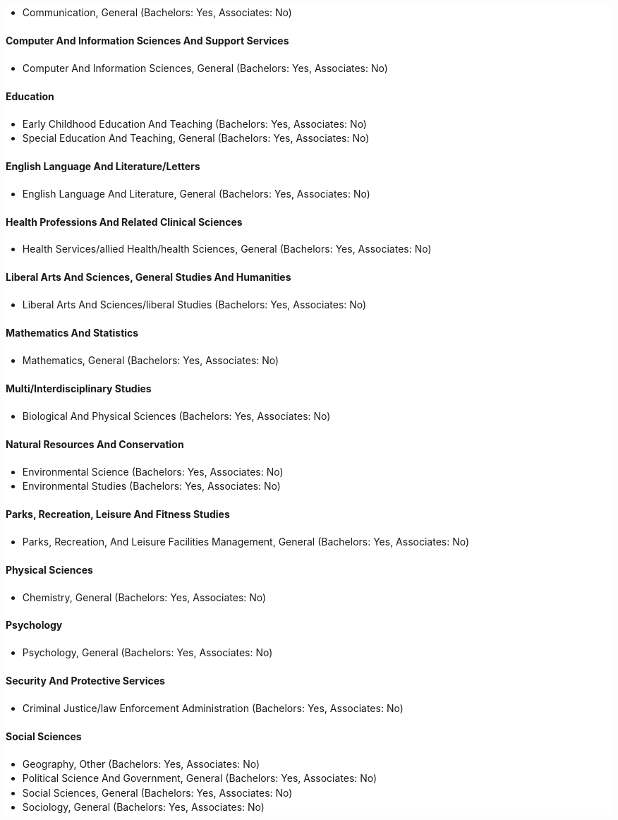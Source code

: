 - Communication, General (Bachelors: Yes, Associates: No)

#### Computer And Information Sciences And Support Services

- Computer And Information Sciences, General (Bachelors: Yes, Associates: No)

#### Education

- Early Childhood Education And Teaching (Bachelors: Yes, Associates: No)
- Special Education And Teaching, General (Bachelors: Yes, Associates: No)

#### English Language And Literature/Letters

- English Language And Literature, General (Bachelors: Yes, Associates: No)

#### Health Professions And Related Clinical Sciences

- Health Services/allied Health/health Sciences, General (Bachelors: Yes, Associates: No)

#### Liberal Arts And Sciences, General Studies And Humanities

- Liberal Arts And Sciences/liberal Studies (Bachelors: Yes, Associates: No)

#### Mathematics And Statistics

- Mathematics, General (Bachelors: Yes, Associates: No)

#### Multi/Interdisciplinary Studies

- Biological And Physical Sciences (Bachelors: Yes, Associates: No)

#### Natural Resources And Conservation

- Environmental Science (Bachelors: Yes, Associates: No)
- Environmental Studies (Bachelors: Yes, Associates: No)

#### Parks, Recreation, Leisure And Fitness Studies

- Parks, Recreation, And Leisure Facilities Management, General (Bachelors: Yes, Associates: No)

#### Physical Sciences

- Chemistry, General (Bachelors: Yes, Associates: No)

#### Psychology

- Psychology, General (Bachelors: Yes, Associates: No)

#### Security And Protective Services

- Criminal Justice/law Enforcement Administration (Bachelors: Yes, Associates: No)

#### Social Sciences

- Geography, Other (Bachelors: Yes, Associates: No)
- Political Science And Government, General (Bachelors: Yes, Associates: No)
- Social Sciences, General (Bachelors: Yes, Associates: No)
- Sociology, General (Bachelors: Yes, Associates: No)
